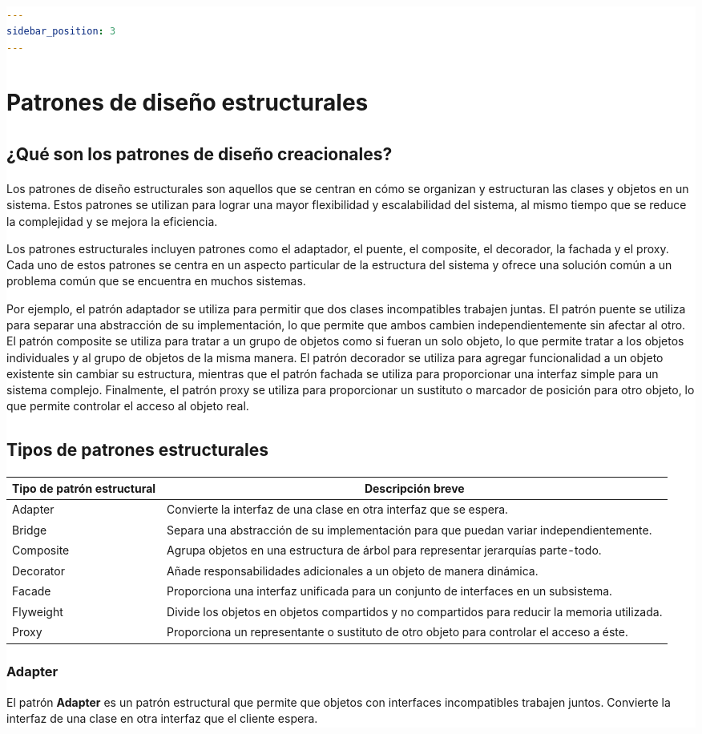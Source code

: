 ```yaml
---
sidebar_position: 3
---
```


# Patrones de diseño estructurales

## ¿Qué son los patrones de diseño creacionales?

Los patrones de diseño estructurales son aquellos que se centran en cómo se organizan y estructuran las clases y objetos en un sistema. Estos patrones se utilizan para lograr una mayor flexibilidad y escalabilidad del sistema, al mismo tiempo que se reduce la complejidad y se mejora la eficiencia.

Los patrones estructurales incluyen patrones como el adaptador, el puente, el composite, el decorador, la fachada y el proxy. Cada uno de estos patrones se centra en un aspecto particular de la estructura del sistema y ofrece una solución común a un problema común que se encuentra en muchos sistemas.

Por ejemplo, el patrón adaptador se utiliza para permitir que dos clases incompatibles trabajen juntas. El patrón puente se utiliza para separar una abstracción de su implementación, lo que permite que ambos cambien independientemente sin afectar al otro. El patrón composite se utiliza para tratar a un grupo de objetos como si fueran un solo objeto, lo que permite tratar a los objetos individuales y al grupo de objetos de la misma manera. El patrón decorador se utiliza para agregar funcionalidad a un objeto existente sin cambiar su estructura, mientras que el patrón fachada se utiliza para proporcionar una interfaz simple para un sistema complejo. Finalmente, el patrón proxy se utiliza para proporcionar un sustituto o marcador de posición para otro objeto, lo que permite controlar el acceso al objeto real.

## Tipos de patrones estructurales

| Tipo de patrón estructural | Descripción breve |
| -------------------------- | ----------------- |
| Adapter | Convierte la interfaz de una clase en otra interfaz que se espera. |
| Bridge | Separa una abstracción de su implementación para que puedan variar independientemente. |
| Composite | Agrupa objetos en una estructura de árbol para representar jerarquías parte-todo. |
| Decorator | Añade responsabilidades adicionales a un objeto de manera dinámica. |
| Facade | Proporciona una interfaz unificada para un conjunto de interfaces en un subsistema. |
| Flyweight | Divide los objetos en objetos compartidos y no compartidos para reducir la memoria utilizada. |
| Proxy | Proporciona un representante o sustituto de otro objeto para controlar el acceso a éste. |

### Adapter

El patrón **Adapter** es un patrón estructural que permite que objetos con interfaces incompatibles trabajen juntos. Convierte la interfaz de una clase en otra interfaz que el cliente espera.
